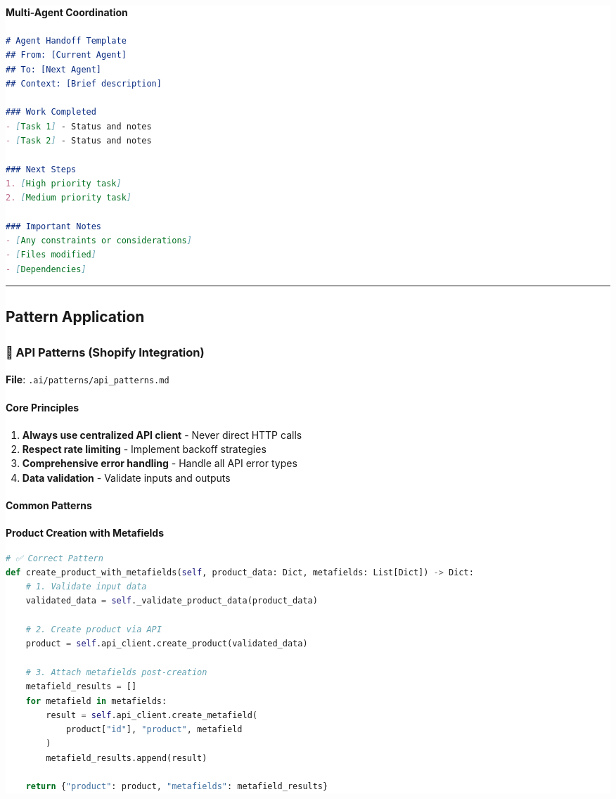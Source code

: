 #### Multi-Agent Coordination
```markdown
# Agent Handoff Template
## From: [Current Agent]
## To: [Next Agent]  
## Context: [Brief description]

### Work Completed
- [Task 1] - Status and notes
- [Task 2] - Status and notes

### Next Steps
1. [High priority task]
2. [Medium priority task]

### Important Notes
- [Any constraints or considerations]
- [Files modified]
- [Dependencies]
```

---

## Pattern Application

### 🛒 API Patterns (Shopify Integration)
**File**: `.ai/patterns/api_patterns.md`

#### Core Principles
1. **Always use centralized API client** - Never direct HTTP calls
2. **Respect rate limiting** - Implement backoff strategies  
3. **Comprehensive error handling** - Handle all API error types
4. **Data validation** - Validate inputs and outputs

#### Common Patterns

**Product Creation with Metafields**
```python
# ✅ Correct Pattern
def create_product_with_metafields(self, product_data: Dict, metafields: List[Dict]) -> Dict:
    # 1. Validate input data
    validated_data = self._validate_product_data(product_data)
    
    # 2. Create product via API
    product = self.api_client.create_product(validated_data)
    
    # 3. Attach metafields post-creation
    metafield_results = []
    for metafield in metafields:
        result = self.api_client.create_metafield(
            product["id"], "product", metafield
        )
        metafield_results.append(result)
    
    return {"product": product, "metafields": metafield_results}
```
